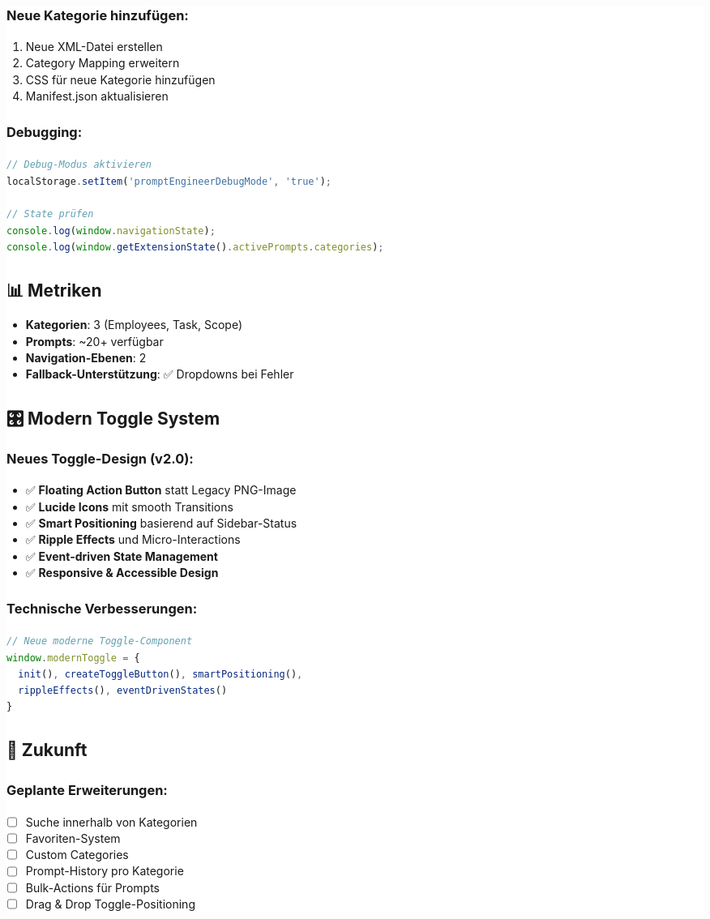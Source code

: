 ### Neue Kategorie hinzufügen:
1. Neue XML-Datei erstellen
2. Category Mapping erweitern
3. CSS für neue Kategorie hinzufügen
4. Manifest.json aktualisieren

### Debugging:
```javascript
// Debug-Modus aktivieren
localStorage.setItem('promptEngineerDebugMode', 'true');

// State prüfen
console.log(window.navigationState);
console.log(window.getExtensionState().activePrompts.categories);
```

## 📊 Metriken

- **Kategorien**: 3 (Employees, Task, Scope)
- **Prompts**: ~20+ verfügbar
- **Navigation-Ebenen**: 2
- **Fallback-Unterstützung**: ✅ Dropdowns bei Fehler

## 🎛️ Modern Toggle System

### Neues Toggle-Design (v2.0):
- ✅ **Floating Action Button** statt Legacy PNG-Image
- ✅ **Lucide Icons** mit smooth Transitions
- ✅ **Smart Positioning** basierend auf Sidebar-Status
- ✅ **Ripple Effects** und Micro-Interactions
- ✅ **Event-driven State Management**
- ✅ **Responsive & Accessible Design**

### Technische Verbesserungen:
```javascript
// Neue moderne Toggle-Component
window.modernToggle = {
  init(), createToggleButton(), smartPositioning(),
  rippleEffects(), eventDrivenStates()
}
```

## 🔮 Zukunft

### Geplante Erweiterungen:
- [ ] Suche innerhalb von Kategorien  
- [ ] Favoriten-System
- [ ] Custom Categories
- [ ] Prompt-History pro Kategorie
- [ ] Bulk-Actions für Prompts
- [ ] Drag & Drop Toggle-Positioning